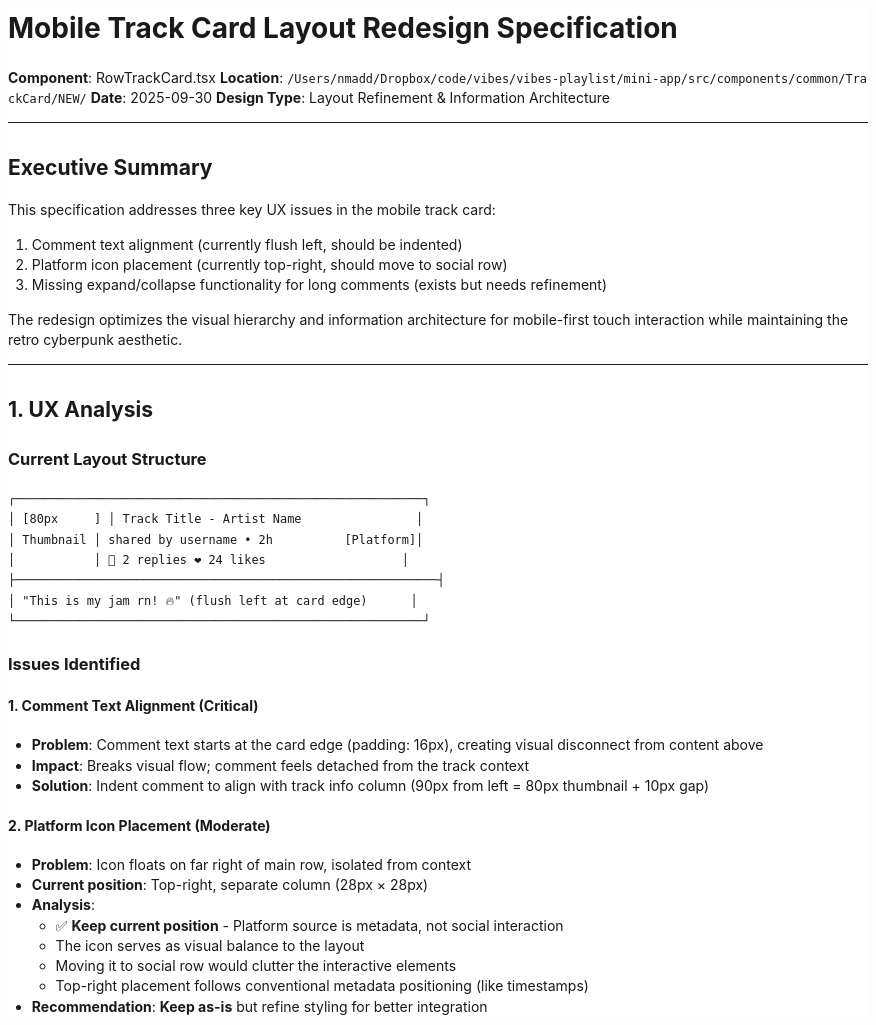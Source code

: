 # Mobile Track Card Layout Redesign Specification

**Component**: RowTrackCard.tsx
**Location**: `/Users/nmadd/Dropbox/code/vibes/vibes-playlist/mini-app/src/components/common/TrackCard/NEW/`
**Date**: 2025-09-30
**Design Type**: Layout Refinement & Information Architecture

---

## Executive Summary

This specification addresses three key UX issues in the mobile track card:
1. Comment text alignment (currently flush left, should be indented)
2. Platform icon placement (currently top-right, should move to social row)
3. Missing expand/collapse functionality for long comments (exists but needs refinement)

The redesign optimizes the visual hierarchy and information architecture for mobile-first touch interaction while maintaining the retro cyberpunk aesthetic.

---

## 1. UX Analysis

### Current Layout Structure
```
┌─────────────────────────────────────────────────────────┐
│ [80px     ] │ Track Title - Artist Name                │
│ Thumbnail │ shared by username • 2h          [Platform]│
│           │ 💬 2 replies ❤️ 24 likes                   │
├───────────────────────────────────────────────────────────┤
│ "This is my jam rn! 🔥" (flush left at card edge)      │
└─────────────────────────────────────────────────────────┘
```

### Issues Identified

#### 1. Comment Text Alignment (Critical)
- **Problem**: Comment text starts at the card edge (padding: 16px), creating visual disconnect from content above
- **Impact**: Breaks visual flow; comment feels detached from the track context
- **Solution**: Indent comment to align with track info column (90px from left = 80px thumbnail + 10px gap)

#### 2. Platform Icon Placement (Moderate)
- **Problem**: Icon floats on far right of main row, isolated from context
- **Current position**: Top-right, separate column (28px × 28px)
- **Analysis**:
  - ✅ **Keep current position** - Platform source is metadata, not social interaction
  - The icon serves as visual balance to the layout
  - Moving it to social row would clutter the interactive elements
  - Top-right placement follows conventional metadata positioning (like timestamps)
- **Recommendation**: **Keep as-is** but refine styling for better integration
